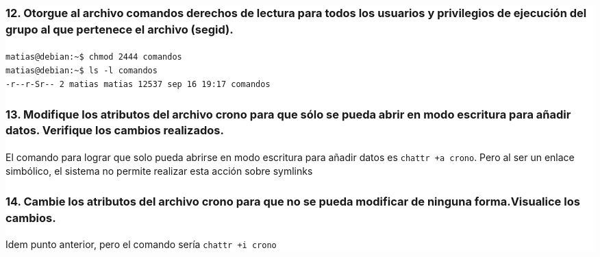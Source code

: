 
### 12. Otorgue al archivo comandos derechos de lectura para todos los usuarios y privilegios de ejecución del grupo al que pertenece el archivo (segid).
```
matias@debian:~$ chmod 2444 comandos
matias@debian:~$ ls -l comandos
-r--r-Sr-- 2 matias matias 12537 sep 16 19:17 comandos
```

### 13. Modifique los atributos del archivo crono para que sólo se pueda abrir en modo escritura para añadir datos. Verifique los cambios realizados.
El comando para lograr que solo pueda abrirse en modo escritura para añadir datos es `chattr +a crono`. Pero al ser un enlace simbólico, el sistema no permite realizar esta acción sobre symlinks

### 14. Cambie los atributos del archivo crono para que no se pueda modificar de ninguna forma.Visualice los cambios.
Idem punto anterior, pero el comando sería `chattr +i crono`
 

